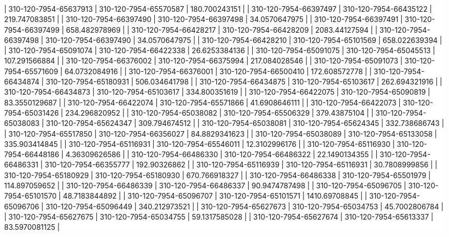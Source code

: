 | 310-120-7954-65637913 | 310-120-7954-65570587 | 180.700243151 |
| 310-120-7954-66397497 | 310-120-7954-66435122 | 219.747083851 |
| 310-120-7954-66397490 | 310-120-7954-66397498 | 34.0570647975 |
| 310-120-7954-66397491 | 310-120-7954-66397499 | 658.482978969 |
| 310-120-7954-66428217 | 310-120-7954-66428209 | 2083.44127594 |
| 310-120-7954-66397498 | 310-120-7954-66397490 | 34.0570647975 |
| 310-120-7954-66428210 | 310-120-7954-65101569 | 658.022639394 |
| 310-120-7954-65091074 | 310-120-7954-66422338 | 26.6253384136 |
| 310-120-7954-65091075 | 310-120-7954-65045513 | 107.291566884 |
| 310-120-7954-66376002 | 310-120-7954-66375994 | 217.084028546 |
| 310-120-7954-65091073 | 310-120-7954-65571609 | 64.0732084916 |
| 310-120-7954-66376001 | 310-120-7954-66500410 | 172.608572778 |
| 310-120-7954-66434874 | 310-120-7954-65180931 | 506.034641798 |
| 310-120-7954-66434875 | 310-120-7954-65103617 | 262.694321916 |
| 310-120-7954-66434873 | 310-120-7954-65103617 | 334.800351619 |
| 310-120-7954-66422075 | 310-120-7954-65090819 | 83.3550129687 |
| 310-120-7954-66422074 | 310-120-7954-65571866 | 41.6908646111 |
| 310-120-7954-66422073 | 310-120-7954-65031426 | 234.296820952 |
| 310-120-7954-65038082 | 310-120-7954-65506329 | 379.43875104 |
| 310-120-7954-65038083 | 310-120-7954-65624347 | 309.794674512 |
| 310-120-7954-65038081 | 310-120-7954-65624345 | 332.738686743 |
| 310-120-7954-65517850 | 310-120-7954-66356027 | 84.8829341623 |
| 310-120-7954-65038089 | 310-120-7954-65133058 | 335.903414845 |
| 310-120-7954-65116931 | 310-120-7954-65546011 | 12.3102996176 |
| 310-120-7954-65116930 | 310-120-7954-66448186 | 4.36309626586 |
| 310-120-7954-66486330 | 310-120-7954-66486322 | 22.1490134355 |
| 310-120-7954-66486331 | 310-120-7954-66355777 | 192.90326862 |
| 310-120-7954-65116939 | 310-120-7954-65116931 | 30.7808999856 |
| 310-120-7954-65180929 | 310-120-7954-65180930 | 670.766918327 |
| 310-120-7954-66486338 | 310-120-7954-65501979 | 114.897059652 |
| 310-120-7954-66486339 | 310-120-7954-66486337 | 90.9474787498 |
| 310-120-7954-65096705 | 310-120-7954-65101570 | 48.7183844892 |
| 310-120-7954-65096707 | 310-120-7954-65101571 | 1410.69708845 |
| 310-120-7954-65096706 | 310-120-7954-65096449 | 340.212973521 |
| 310-120-7954-65627673 | 310-120-7954-65034753 | 45.7002806784 |
| 310-120-7954-65627675 | 310-120-7954-65034755 | 59.1317585028 |
| 310-120-7954-65627674 | 310-120-7954-65613337 | 83.5970081125 |